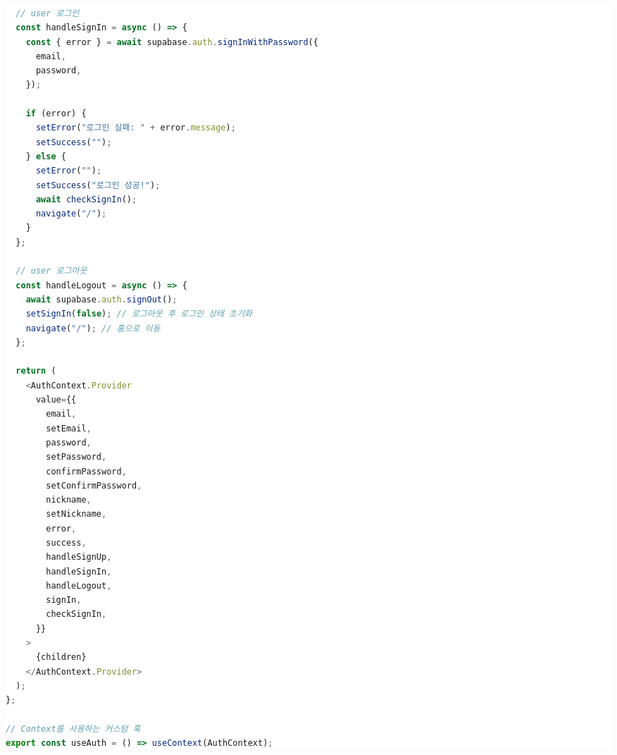 ```js
  // user 로그인
  const handleSignIn = async () => {
    const { error } = await supabase.auth.signInWithPassword({
      email,
      password,
    });

    if (error) {
      setError("로그인 실패: " + error.message);
      setSuccess("");
    } else {
      setError("");
      setSuccess("로그인 성공!");
      await checkSignIn();
      navigate("/");
    }
  };

  // user 로그아웃
  const handleLogout = async () => {
    await supabase.auth.signOut();
    setSignIn(false); // 로그아웃 후 로그인 상태 초기화
    navigate("/"); // 홈으로 이동
  };

  return (
    <AuthContext.Provider
      value={{
        email,
        setEmail,
        password,
        setPassword,
        confirmPassword,
        setConfirmPassword,
        nickname,
        setNickname,
        error,
        success,
        handleSignUp,
        handleSignIn,
        handleLogout,
        signIn,
        checkSignIn,
      }}
    >
      {children}
    </AuthContext.Provider>
  );
};

// Context를 사용하는 커스텀 훅
export const useAuth = () => useContext(AuthContext);
```
